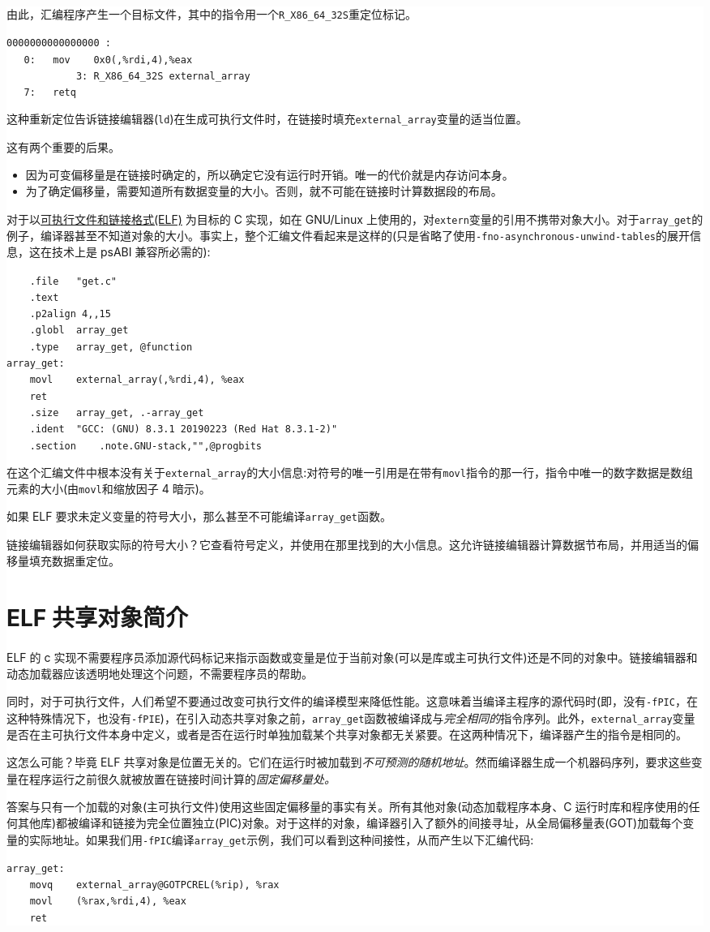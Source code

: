 由此，汇编程序产生一个目标文件，其中的指令用一个`R_X86_64_32S`重定位标记。

```
0000000000000000 :
   0:	mov    0x0(,%rdi,4),%eax
			3: R_X86_64_32S	external_array
   7:	retq   

```

这种重新定位告诉链接编辑器(`ld`)在生成可执行文件时，在链接时填充`external_array`变量的适当位置。

这有两个重要的后果。

*   因为可变偏移量是在链接时确定的，所以确定它没有运行时开销。唯一的代价就是内存访问本身。
*   为了确定偏移量，需要知道所有数据变量的大小。否则，就不可能在链接时计算数据段的布局。

对于以[可执行文件和链接格式(ELF)](http://www.sco.com/developers/gabi/latest/contents.html) 为目标的 C 实现，如在 GNU/Linux 上使用的，对`extern`变量的引用不携带对象大小。对于`array_get`的例子，编译器甚至不知道对象的大小。事实上，整个汇编文件看起来是这样的(只是省略了使用`-fno-asynchronous-unwind-tables`的展开信息，这在技术上是 psABI 兼容所必需的):

```
	.file	"get.c"
	.text
	.p2align 4,,15
	.globl	array_get
	.type	array_get, @function
array_get:
	movl	external_array(,%rdi,4), %eax
	ret
	.size	array_get, .-array_get
	.ident	"GCC: (GNU) 8.3.1 20190223 (Red Hat 8.3.1-2)"
	.section	.note.GNU-stack,"",@progbits

```

在这个汇编文件中根本没有关于`external_array`的大小信息:对符号的唯一引用是在带有`movl`指令的那一行，指令中唯一的数字数据是数组元素的大小(由`movl`和缩放因子 4 暗示)。

如果 ELF 要求未定义变量的符号大小，那么甚至不可能编译`array_get`函数。

链接编辑器如何获取实际的符号大小？它查看符号定义，并使用在那里找到的大小信息。这允许链接编辑器计算数据节布局，并用适当的偏移量填充数据重定位。

# ELF 共享对象简介

ELF 的 c 实现不需要程序员添加源代码标记来指示函数或变量是位于当前对象(可以是库或主可执行文件)还是不同的对象中。链接编辑器和动态加载器应该透明地处理这个问题，不需要程序员的帮助。

同时，对于可执行文件，人们希望不要通过改变可执行文件的编译模型来降低性能。这意味着当编译主程序的源代码时(即，没有`-fPIC`，在这种特殊情况下，也没有`-fPIE`)，在引入动态共享对象之前，`array_get`函数被编译成与*完全相同的*指令序列。此外，`external_array`变量是否在主可执行文件本身中定义，或者是否在运行时单独加载某个共享对象都无关紧要。在这两种情况下，编译器产生的指令是相同的。

这怎么可能？毕竟 ELF 共享对象是位置无关的。它们在运行时被加载到*不可预测的随机地址*。然而编译器生成一个机器码序列，要求这些变量在程序运行之前很久就被放置在链接时间计算的*固定偏移量处。*

答案与只有一个加载的对象(主可执行文件)使用这些固定偏移量的事实有关。所有其他对象(动态加载程序本身、C 运行时库和程序使用的任何其他库)都被编译和链接为完全位置独立(PIC)对象。对于这样的对象，编译器引入了额外的间接寻址，从全局偏移量表(GOT)加载每个变量的实际地址。如果我们用`-fPIC`编译`array_get`示例，我们可以看到这种间接性，从而产生以下汇编代码:

```
array_get:
	movq	external_array@GOTPCREL(%rip), %rax
	movl	(%rax,%rdi,4), %eax
	ret

```
